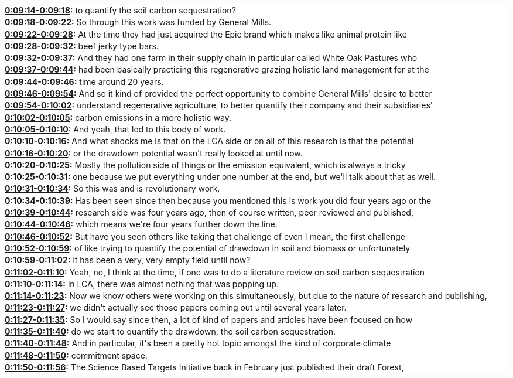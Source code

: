 **[0:09:14-0:09:18](https://investinginregenerativeagriculture.com/mariko-thorbecke#t=0:09:14):**  to quantify the soil carbon sequestration?  
**[0:09:18-0:09:22](https://investinginregenerativeagriculture.com/mariko-thorbecke#t=0:09:18):**  So through this work was funded by General Mills.  
**[0:09:22-0:09:28](https://investinginregenerativeagriculture.com/mariko-thorbecke#t=0:09:22):**  At the time they had just acquired the Epic brand which makes like animal protein like  
**[0:09:28-0:09:32](https://investinginregenerativeagriculture.com/mariko-thorbecke#t=0:09:28):**  beef jerky type bars.  
**[0:09:32-0:09:37](https://investinginregenerativeagriculture.com/mariko-thorbecke#t=0:09:32):**  And they had one farm in their supply chain in particular called White Oak Pastures who  
**[0:09:37-0:09:44](https://investinginregenerativeagriculture.com/mariko-thorbecke#t=0:09:37):**  had been basically practicing this regenerative grazing holistic land management for at the  
**[0:09:44-0:09:46](https://investinginregenerativeagriculture.com/mariko-thorbecke#t=0:09:44):**  time around 20 years.  
**[0:09:46-0:09:54](https://investinginregenerativeagriculture.com/mariko-thorbecke#t=0:09:46):**  And so it kind of provided the perfect opportunity to combine General Mills' desire to better  
**[0:09:54-0:10:02](https://investinginregenerativeagriculture.com/mariko-thorbecke#t=0:09:54):**  understand regenerative agriculture, to better quantify their company and their subsidiaries'  
**[0:10:02-0:10:05](https://investinginregenerativeagriculture.com/mariko-thorbecke#t=0:10:02):**  carbon emissions in a more holistic way.  
**[0:10:05-0:10:10](https://investinginregenerativeagriculture.com/mariko-thorbecke#t=0:10:05):**  And yeah, that led to this body of work.  
**[0:10:10-0:10:16](https://investinginregenerativeagriculture.com/mariko-thorbecke#t=0:10:10):**  And what shocks me is that on the LCA side or on all of this research is that the potential  
**[0:10:16-0:10:20](https://investinginregenerativeagriculture.com/mariko-thorbecke#t=0:10:16):**  or the drawdown potential wasn't really looked at until now.  
**[0:10:20-0:10:25](https://investinginregenerativeagriculture.com/mariko-thorbecke#t=0:10:20):**  Mostly the pollution side of things or the emission equivalent, which is always a tricky  
**[0:10:25-0:10:31](https://investinginregenerativeagriculture.com/mariko-thorbecke#t=0:10:25):**  one because we put everything under one number at the end, but we'll talk about that as well.  
**[0:10:31-0:10:34](https://investinginregenerativeagriculture.com/mariko-thorbecke#t=0:10:31):**  So this was and is revolutionary work.  
**[0:10:34-0:10:39](https://investinginregenerativeagriculture.com/mariko-thorbecke#t=0:10:34):**  Has been seen since then because you mentioned this is work you did four years ago or the  
**[0:10:39-0:10:44](https://investinginregenerativeagriculture.com/mariko-thorbecke#t=0:10:39):**  research side was four years ago, then of course written, peer reviewed and published,  
**[0:10:44-0:10:46](https://investinginregenerativeagriculture.com/mariko-thorbecke#t=0:10:44):**  which means we're four years further down the line.  
**[0:10:46-0:10:52](https://investinginregenerativeagriculture.com/mariko-thorbecke#t=0:10:46):**  But have you seen others like taking that challenge of even I mean, the first challenge  
**[0:10:52-0:10:59](https://investinginregenerativeagriculture.com/mariko-thorbecke#t=0:10:52):**  of like trying to quantify the potential of drawdown in soil and biomass or unfortunately  
**[0:10:59-0:11:02](https://investinginregenerativeagriculture.com/mariko-thorbecke#t=0:10:59):**  it has been a very, very empty field until now?  
**[0:11:02-0:11:10](https://investinginregenerativeagriculture.com/mariko-thorbecke#t=0:11:02):**  Yeah, no, I think at the time, if one was to do a literature review on soil carbon sequestration  
**[0:11:10-0:11:14](https://investinginregenerativeagriculture.com/mariko-thorbecke#t=0:11:10):**  in LCA, there was almost nothing that was popping up.  
**[0:11:14-0:11:23](https://investinginregenerativeagriculture.com/mariko-thorbecke#t=0:11:14):**  Now we know others were working on this simultaneously, but due to the nature of research and publishing,  
**[0:11:23-0:11:27](https://investinginregenerativeagriculture.com/mariko-thorbecke#t=0:11:23):**  we didn't actually see those papers coming out until several years later.  
**[0:11:27-0:11:35](https://investinginregenerativeagriculture.com/mariko-thorbecke#t=0:11:27):**  So I would say since then, a lot of kind of papers and articles have been focused on how  
**[0:11:35-0:11:40](https://investinginregenerativeagriculture.com/mariko-thorbecke#t=0:11:35):**  do we start to quantify the drawdown, the soil carbon sequestration.  
**[0:11:40-0:11:48](https://investinginregenerativeagriculture.com/mariko-thorbecke#t=0:11:40):**  And in particular, it's been a pretty hot topic amongst the kind of corporate climate  
**[0:11:48-0:11:50](https://investinginregenerativeagriculture.com/mariko-thorbecke#t=0:11:48):**  commitment space.  
**[0:11:50-0:11:56](https://investinginregenerativeagriculture.com/mariko-thorbecke#t=0:11:50):**  The Science Based Targets Initiative back in February just published their draft Forest,  